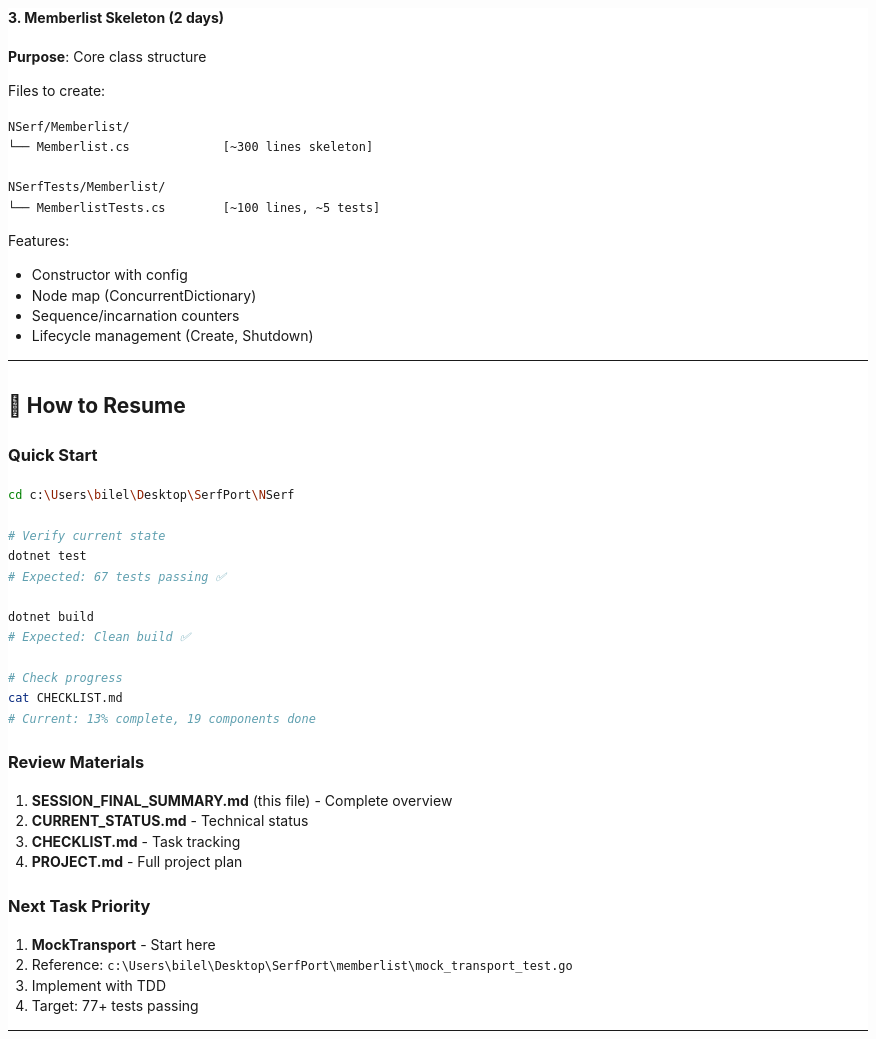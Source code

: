 #### 3. Memberlist Skeleton (2 days)
**Purpose**: Core class structure

Files to create:
```
NSerf/Memberlist/
└── Memberlist.cs             [~300 lines skeleton]

NSerfTests/Memberlist/
└── MemberlistTests.cs        [~100 lines, ~5 tests]
```

Features:
- Constructor with config
- Node map (ConcurrentDictionary)
- Sequence/incarnation counters
- Lifecycle management (Create, Shutdown)

---

## 🔄 How to Resume

### Quick Start
```bash
cd c:\Users\bilel\Desktop\SerfPort\NSerf

# Verify current state
dotnet test
# Expected: 67 tests passing ✅

dotnet build  
# Expected: Clean build ✅

# Check progress
cat CHECKLIST.md
# Current: 13% complete, 19 components done
```

### Review Materials
1. **SESSION_FINAL_SUMMARY.md** (this file) - Complete overview
2. **CURRENT_STATUS.md** - Technical status
3. **CHECKLIST.md** - Task tracking
4. **PROJECT.md** - Full project plan

### Next Task Priority
1. **MockTransport** - Start here
2. Reference: `c:\Users\bilel\Desktop\SerfPort\memberlist\mock_transport_test.go`
3. Implement with TDD
4. Target: 77+ tests passing

---
